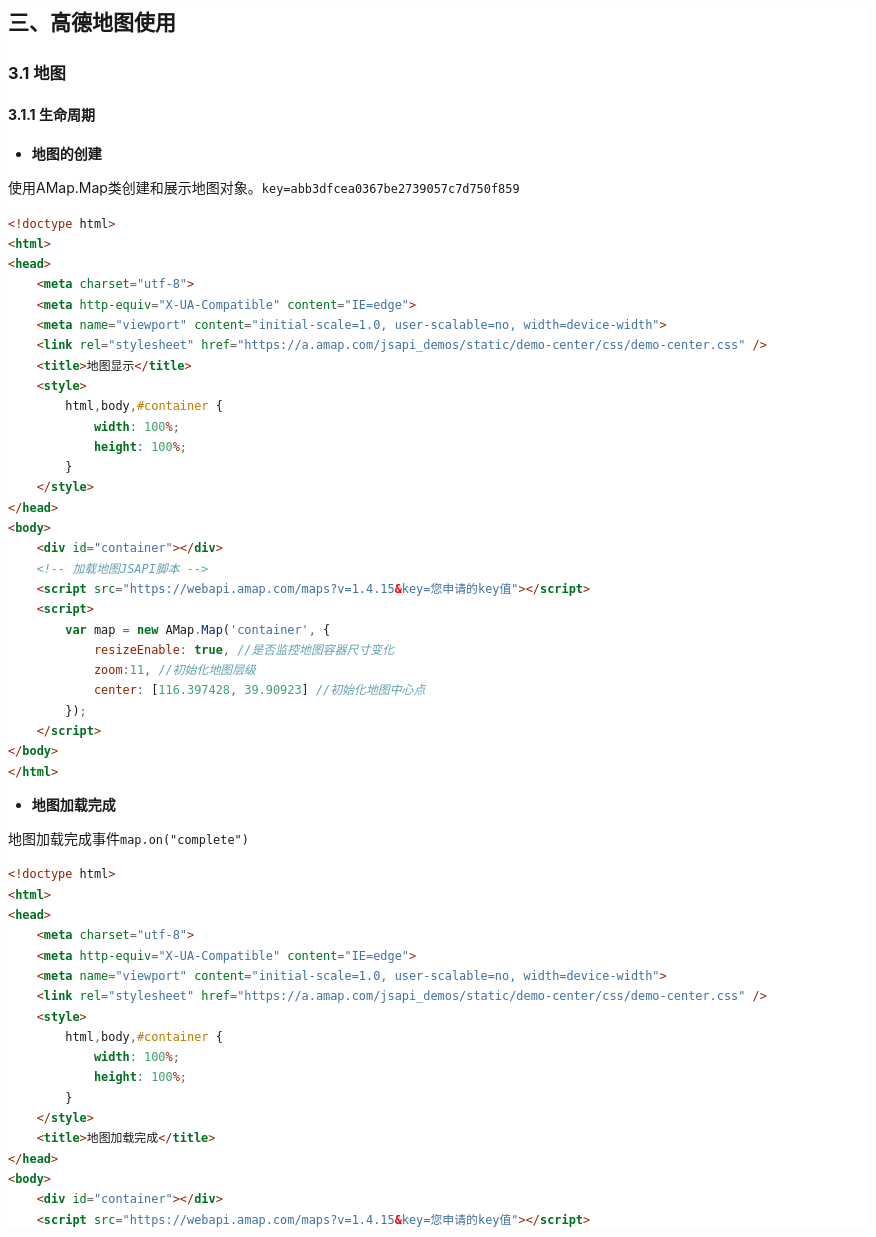 ## 三、高德地图使用

### 3.1 地图

#### 3.1.1 生命周期

* **地图的创建**

使用AMap.Map类创建和展示地图对象。`key=abb3dfcea0367be2739057c7d750f859`

```html
<!doctype html>
<html>
<head>
    <meta charset="utf-8">
    <meta http-equiv="X-UA-Compatible" content="IE=edge">
    <meta name="viewport" content="initial-scale=1.0, user-scalable=no, width=device-width">
    <link rel="stylesheet" href="https://a.amap.com/jsapi_demos/static/demo-center/css/demo-center.css" />
    <title>地图显示</title>
    <style>
        html,body,#container {
            width: 100%;
            height: 100%;
        }
    </style>
</head>
<body>
    <div id="container"></div>
    <!-- 加载地图JSAPI脚本 -->
    <script src="https://webapi.amap.com/maps?v=1.4.15&key=您申请的key值"></script>
    <script>
        var map = new AMap.Map('container', {
            resizeEnable: true, //是否监控地图容器尺寸变化
            zoom:11, //初始化地图层级
            center: [116.397428, 39.90923] //初始化地图中心点
        });
    </script>
</body>
</html>
```

* **地图加载完成**

地图加载完成事件`map.on("complete")`

```html
<!doctype html>
<html>
<head>
    <meta charset="utf-8">
    <meta http-equiv="X-UA-Compatible" content="IE=edge">
    <meta name="viewport" content="initial-scale=1.0, user-scalable=no, width=device-width">
    <link rel="stylesheet" href="https://a.amap.com/jsapi_demos/static/demo-center/css/demo-center.css" />
    <style>
        html,body,#container {
            width: 100%;
            height: 100%;
        }
    </style>
    <title>地图加载完成</title>
</head>
<body>
    <div id="container"></div>
    <script src="https://webapi.amap.com/maps?v=1.4.15&key=您申请的key值"></script>
```